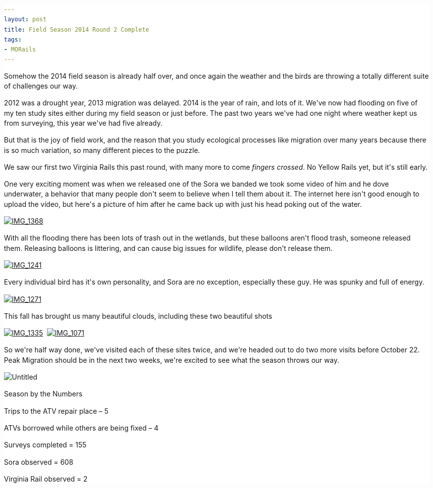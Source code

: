 ```yaml
---
layout: post
title: Field Season 2014 Round 2 Complete
tags: 
- MORails
---
```


Somehow the 2014 field season is already half over, and once again the weather and the birds are throwing a totally different suite of challenges our way.

2012 was a drought year, 2013 migration was delayed. 2014 is the year of rain, and lots of it. We've now had flooding on five of my ten study sites either during my field season or just before. The past two years we've had one night where weather kept us from surveying, this year we've had five already.

But that is the joy of field work, and the reason that you study ecological processes like migration over many years because there is so much variation, so many different pieces to the puzzle.

We saw our first two Virginia Rails this past round, with many more to come *fingers crossed*. No Yellow Rails yet, but it's still early.

One very exciting moment was when we released one of the Sora we banded we took some video of him and he dove underwater, a behavior that many people don't seem to believe when I tell them about it. The internet here isn't good enough to upload the video, but here's a picture of him after he came back up with just his head poking out of the water.

<a href="http://aurielmvfournier.com/wp-content/uploads/2014/09/IMG_1368.jpg"><img class="alignnone wp-image-838 size-large" src="http://aurielmvfournier.com/wp-content/uploads/2014/09/IMG_1368-1024x768.jpg" alt="IMG_1368" width="640" height="480" /></a>

With all the flooding there has been lots of trash out in the wetlands, but these balloons aren't flood trash, someone released them. Releasing balloons is littering, and can cause big issues for wildlife, please don't release them.


<a href="http://aurielmvfournier.com/wp-content/uploads/2014/09/IMG_1241.jpg"><img class="alignnone wp-image-837 size-large" src="http://aurielmvfournier.com/wp-content/uploads/2014/09/IMG_1241-768x1024.jpg" alt="IMG_1241" width="640" height="853" /></a>

Every individual bird has it's own personality, and Sora are no exception, especially these guy. He was spunky and full of energy.

<a href="http://aurielmvfournier.com/wp-content/uploads/2014/09/IMG_1271.jpg"><img class="alignnone wp-image-836 size-large" src="http://aurielmvfournier.com/wp-content/uploads/2014/09/IMG_1271-768x1024.jpg" alt="IMG_1271" width="640" height="853" /></a>



This fall has brought us many beautiful clouds, including these two beautiful shots


<a href="http://aurielmvfournier.com/wp-content/uploads/2014/09/IMG_1335.jpg"><img class="alignnone wp-image-839 size-large" src="http://aurielmvfournier.com/wp-content/uploads/2014/09/IMG_1335-1024x768.jpg" alt="IMG_1335" width="640" height="480" /></a>  <a href="http://aurielmvfournier.com/wp-content/uploads/2014/09/IMG_1071.jpg"><img class="alignnone wp-image-841 size-large" src="http://aurielmvfournier.com/wp-content/uploads/2014/09/IMG_1071-1024x221.jpg" alt="IMG_1071" width="640" height="138" /></a>

So we're half way done, we've visited each of these sites twice, and we're headed out to do two more visits before October 22. Peak Migration should be in the next two weeks, we're excited to see what the season throws our way.



<img class="alignnone wp-image-801 size-large" src="http://aurielmvfournier.com/wp-content/uploads/2014/08/Untitled-1024x1024.png" alt="Untitled" width="640" height="640" />

Season by the Numbers

Trips to the ATV repair place – 5

ATVs borrowed while others are being fixed – 4

Surveys completed = 155

Sora observed = 608

Virginia Rail observed = 2
